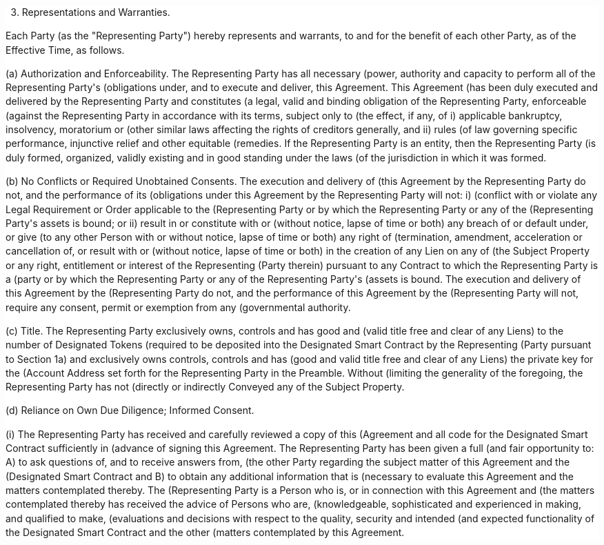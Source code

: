 
3. Representations and Warranties.

Each Party (as the "Representing Party") hereby represents and warrants, to and
for the benefit of each other Party, as of the Effective Time, as follows.

(a) Authorization and Enforceability. The Representing Party has all necessary
(power, authority and capacity to perform all of the Representing Party's
(obligations under, and to execute and deliver, this Agreement. This Agreement
(has been duly executed and delivered by the Representing Party and constitutes
(a legal, valid and binding obligation of the Representing Party, enforceable
(against the Representing Party in accordance with its terms, subject only to
(the effect, if any, of i) applicable bankruptcy, insolvency, moratorium or
(other similar laws affecting the rights of creditors generally, and ii) rules
(of law governing specific performance, injunctive relief and other equitable
(remedies. If the Representing Party is an entity, then the Representing Party
(is duly formed, organized, validly existing and in good standing under the laws
(of the jurisdiction in which it was formed.

(b) No Conflicts or Required Unobtained Consents. The execution and delivery of
(this Agreement by the Representing Party do not, and the performance of its
(obligations under this Agreement by the Representing Party will not: i)
(conflict with or violate any Legal Requirement or Order applicable to the
(Representing Party or by which the Representing Party or any of the
(Representing Party's assets is bound; or ii) result in or constitute with or
(without notice, lapse of time or both) any breach of or default under, or give
(to any other Person with or without notice, lapse of time or both) any right of
(termination, amendment, acceleration or cancellation of, or result with or
(without notice, lapse of time or both) in the creation of any Lien on any of
(the Subject Property or any right, entitlement or interest of the Representing
(Party therein) pursuant to any Contract to which the Representing Party is a
(party or by which the Representing Party or any of the Representing Party's
(assets is bound. The execution and delivery of this Agreement by the
(Representing Party do not, and the performance of this Agreement by the
(Representing Party will not, require any consent, permit or exemption from any
(governmental authority.

(c) Title. The Representing Party exclusively owns, controls and has good and
(valid title free and clear of any Liens) to the number of Designated Tokens
(required to be deposited into the Designated Smart Contract by the Representing
(Party pursuant to Section 1a) and exclusively owns controls, controls and has
(good and valid title free and clear of any Liens) the private key for the
(Account Address set forth for the Representing Party in the Preamble. Without
(limiting the generality of the foregoing, the Representing Party has not
(directly or indirectly Conveyed any of the Subject Property.

(d) Reliance on Own Due Diligence; Informed Consent.

(i) The Representing Party has received and carefully reviewed a copy of this
(Agreement and all code for the Designated Smart Contract sufficiently in
(advance of signing this Agreement. The Representing Party has been given a full
(and fair opportunity to: A) to ask questions of, and to receive answers from,
(the other Party regarding the subject matter of this Agreement and the
(Designated Smart Contract and B) to obtain any additional information that is
(necessary to evaluate this Agreement and the matters contemplated thereby. The
(Representing Party is a Person who is, or in connection with this Agreement and
(the matters contemplated thereby has received the advice of Persons who are,
(knowledgeable, sophisticated and experienced in making, and qualified to make,
(evaluations and decisions with respect to the quality, security and intended
(and expected functionality of the Designated Smart Contract and the other
(matters contemplated by this Agreement.
